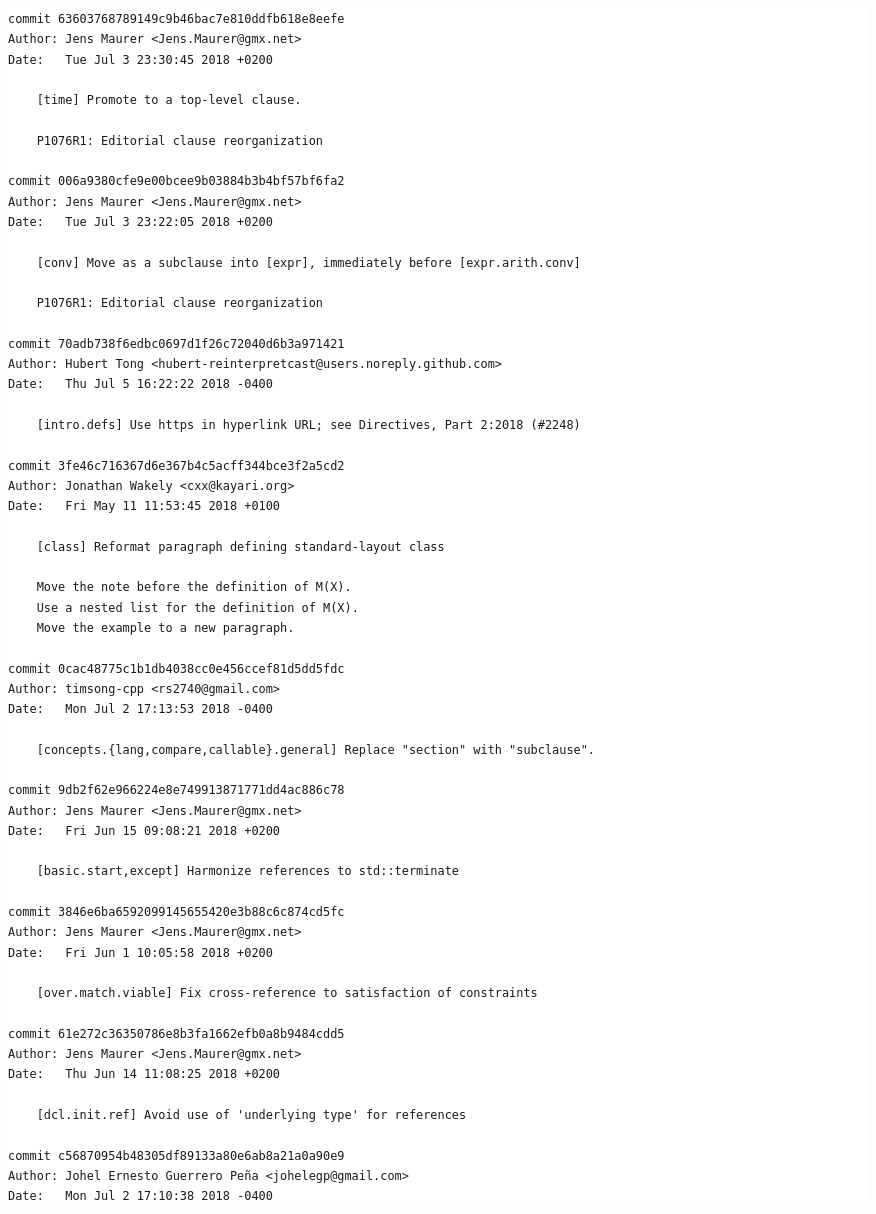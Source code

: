     commit 63603768789149c9b46bac7e810ddfb618e8eefe
    Author: Jens Maurer <Jens.Maurer@gmx.net>
    Date:   Tue Jul 3 23:30:45 2018 +0200

        [time] Promote to a top-level clause.

        P1076R1: Editorial clause reorganization

    commit 006a9380cfe9e00bcee9b03884b3b4bf57bf6fa2
    Author: Jens Maurer <Jens.Maurer@gmx.net>
    Date:   Tue Jul 3 23:22:05 2018 +0200

        [conv] Move as a subclause into [expr], immediately before [expr.arith.conv]

        P1076R1: Editorial clause reorganization

    commit 70adb738f6edbc0697d1f26c72040d6b3a971421
    Author: Hubert Tong <hubert-reinterpretcast@users.noreply.github.com>
    Date:   Thu Jul 5 16:22:22 2018 -0400

        [intro.defs] Use https in hyperlink URL; see Directives, Part 2:2018 (#2248)

    commit 3fe46c716367d6e367b4c5acff344bce3f2a5cd2
    Author: Jonathan Wakely <cxx@kayari.org>
    Date:   Fri May 11 11:53:45 2018 +0100

        [class] Reformat paragraph defining standard-layout class

        Move the note before the definition of M(X).
        Use a nested list for the definition of M(X).
        Move the example to a new paragraph.

    commit 0cac48775c1b1db4038cc0e456ccef81d5dd5fdc
    Author: timsong-cpp <rs2740@gmail.com>
    Date:   Mon Jul 2 17:13:53 2018 -0400

        [concepts.{lang,compare,callable}.general] Replace "section" with "subclause".

    commit 9db2f62e966224e8e749913871771dd4ac886c78
    Author: Jens Maurer <Jens.Maurer@gmx.net>
    Date:   Fri Jun 15 09:08:21 2018 +0200

        [basic.start,except] Harmonize references to std::terminate

    commit 3846e6ba6592099145655420e3b88c6c874cd5fc
    Author: Jens Maurer <Jens.Maurer@gmx.net>
    Date:   Fri Jun 1 10:05:58 2018 +0200

        [over.match.viable] Fix cross-reference to satisfaction of constraints

    commit 61e272c36350786e8b3fa1662efb0a8b9484cdd5
    Author: Jens Maurer <Jens.Maurer@gmx.net>
    Date:   Thu Jun 14 11:08:25 2018 +0200

        [dcl.init.ref] Avoid use of 'underlying type' for references

    commit c56870954b48305df89133a80e6ab8a21a0a90e9
    Author: Johel Ernesto Guerrero Peña <johelegp@gmail.com>
    Date:   Mon Jul 2 17:10:38 2018 -0400
